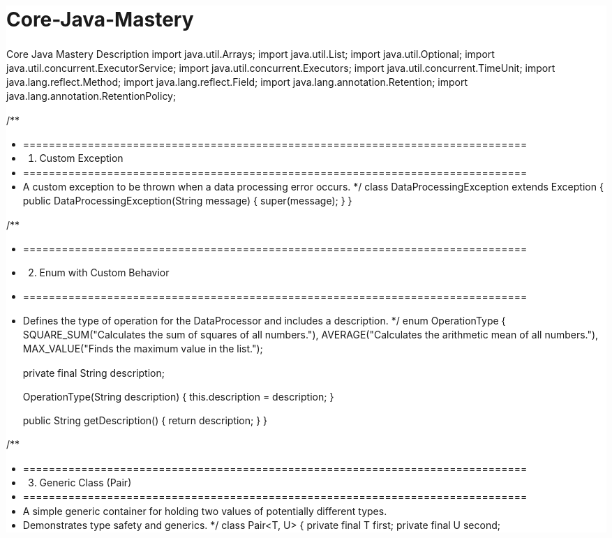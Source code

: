 # Core-Java-Mastery
Core Java Mastery Description
import java.util.Arrays;
import java.util.List;
import java.util.Optional;
import java.util.concurrent.ExecutorService;
import java.util.concurrent.Executors;
import java.util.concurrent.TimeUnit;
import java.lang.reflect.Method;
import java.lang.reflect.Field;
import java.lang.annotation.Retention;
import java.lang.annotation.RetentionPolicy;

/**
 * ==============================================================================
 * 1. Custom Exception
 * ==============================================================================
 * A custom exception to be thrown when a data processing error occurs.
 */
class DataProcessingException extends Exception {
    public DataProcessingException(String message) {
        super(message);
    }
}

/**
 * ==============================================================================
 * 2. Enum with Custom Behavior
 * ==============================================================================
 * Defines the type of operation for the DataProcessor and includes a description.
 */
enum OperationType {
    SQUARE_SUM("Calculates the sum of squares of all numbers."),
    AVERAGE("Calculates the arithmetic mean of all numbers."),
    MAX_VALUE("Finds the maximum value in the list.");

    private final String description;

    OperationType(String description) {
        this.description = description;
    }

    public String getDescription() {
        return description;
    }
}

/**
 * ==============================================================================
 * 3. Generic Class (Pair)
 * ==============================================================================
 * A simple generic container for holding two values of potentially different types.
 * Demonstrates type safety and generics.
 */
class Pair<T, U> {
    private final T first;
    private final U second;
